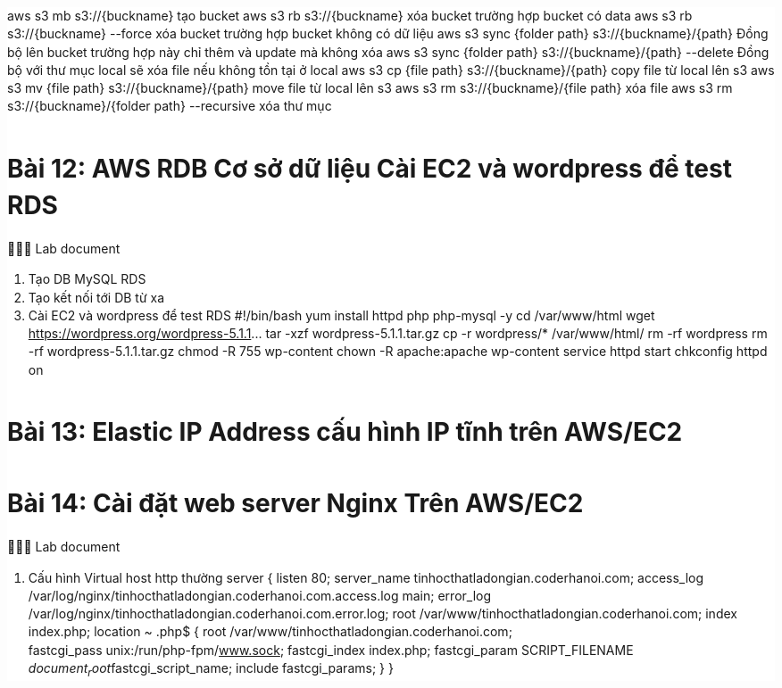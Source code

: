 aws s3 mb s3://{buckname}  tạo bucket
aws s3 rb s3://{buckname}   xóa bucket trường hợp bucket có data
aws s3 rb s3://{buckname} --force xóa bucket trường hợp bucket không có dữ liệu
aws s3 sync {folder path} s3://{buckname}/{path}   Đồng bộ lên bucket trường hợp này chỉ thêm và update mà không xóa
aws s3 sync {folder path} s3://{buckname}/{path} --delete Đồng bộ với thư mục local sẽ xóa file nếu không tồn tại ở local
aws s3 cp {file path} s3://{buckname}/{path}    copy file từ local lên s3
aws s3 mv {file path} s3://{buckname}/{path}    move file từ local lên s3
aws s3 rm s3://{buckname}/{file path} xóa file
aws s3 rm s3://{buckname}/{folder path} --recursive  xóa thư mục

# Bài 12: AWS RDB Cơ sở dữ liệu Cài EC2 và wordpress để test RDS

🏃🏼‍♀️ Lab document
1. Tạo DB MySQL RDS
2. Tạo kết nối tới DB từ xa
3. Cài EC2 và wordpress để test RDS
#!/bin/bash
yum install httpd php php-mysql -y
cd /var/www/html
wget https://wordpress.org/wordpress-5.1.1...
tar -xzf wordpress-5.1.1.tar.gz
cp -r wordpress/* /var/www/html/
rm -rf wordpress
rm -rf wordpress-5.1.1.tar.gz
chmod -R 755 wp-content
chown -R apache:apache wp-content
service httpd start
chkconfig httpd on

# Bài 13: Elastic IP Address cấu hình IP tĩnh trên AWS/EC2

# Bài 14: Cài đặt web server Nginx Trên AWS/EC2

🏃🏼‍♀️ Lab document
1. Cấu hình Virtual host http thường
server {
    listen        80;
    server_name   tinhocthatladongian.coderhanoi.com;
    access_log    /var/log/nginx/tinhocthatladongian.coderhanoi.com.access.log main;
    error_log    /var/log/nginx/tinhocthatladongian.coderhanoi.com.error.log;
    root /var/www/tinhocthatladongian.coderhanoi.com;
    index index.php;
    location ~ \.php$ {
        root           /var/www/tinhocthatladongian.coderhanoi.com;        
  fastcgi_pass   unix:/run/php-fpm/www.sock;
        fastcgi_index  index.php;
        fastcgi_param  SCRIPT_FILENAME $document_root$fastcgi_script_name;
        include        fastcgi_params;
    }
}
